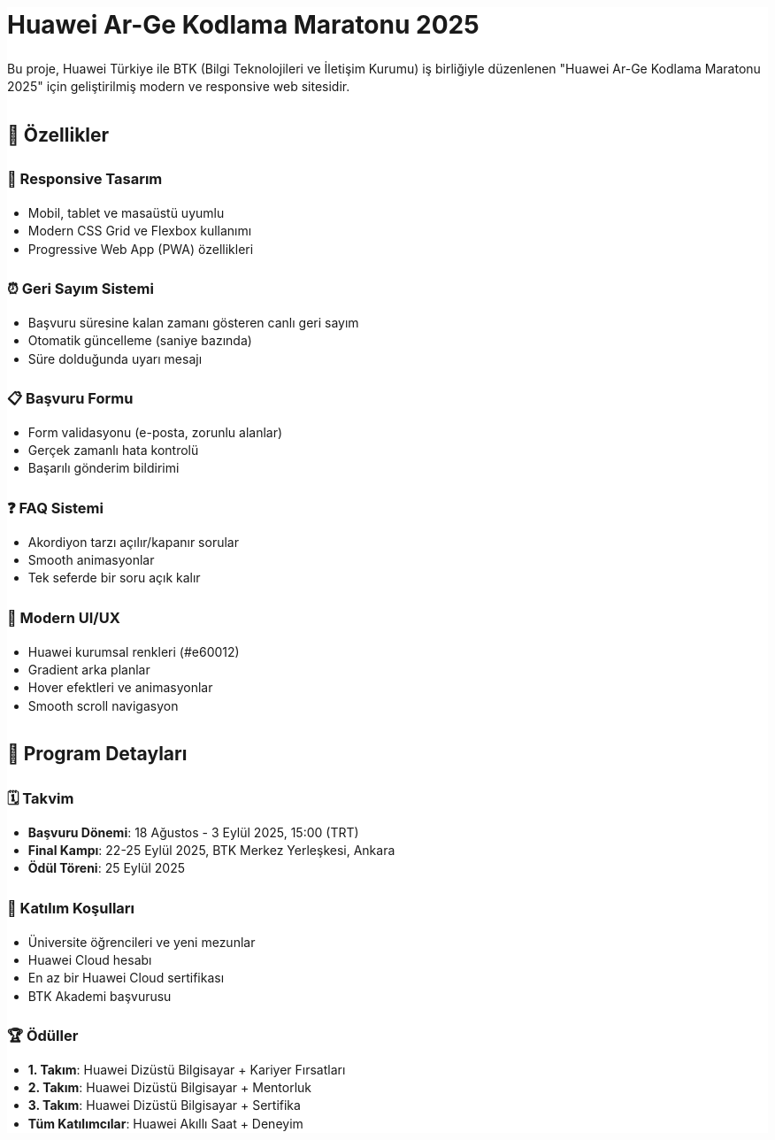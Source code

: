 # Huawei Ar-Ge Kodlama Maratonu 2025

Bu proje, Huawei Türkiye ile BTK (Bilgi Teknolojileri ve İletişim Kurumu) iş birliğiyle düzenlenen "Huawei Ar-Ge Kodlama Maratonu 2025" için geliştirilmiş modern ve responsive web sitesidir.

## 🚀 Özellikler

### 📱 Responsive Tasarım
- Mobil, tablet ve masaüstü uyumlu
- Modern CSS Grid ve Flexbox kullanımı
- Progressive Web App (PWA) özellikleri

### ⏰ Geri Sayım Sistemi
- Başvuru süresine kalan zamanı gösteren canlı geri sayım
- Otomatik güncelleme (saniye bazında)
- Süre dolduğunda uyarı mesajı

### 📋 Başvuru Formu
- Form validasyonu (e-posta, zorunlu alanlar)
- Gerçek zamanlı hata kontrolü
- Başarılı gönderim bildirimi

### ❓ FAQ Sistemi
- Akordiyon tarzı açılır/kapanır sorular
- Smooth animasyonlar
- Tek seferde bir soru açık kalır

### 🎨 Modern UI/UX
- Huawei kurumsal renkleri (#e60012)
- Gradient arka planlar
- Hover efektleri ve animasyonlar
- Smooth scroll navigasyon

## 📅 Program Detayları

### 🗓️ Takvim
- **Başvuru Dönemi**: 18 Ağustos - 3 Eylül 2025, 15:00 (TRT)
- **Final Kampı**: 22-25 Eylül 2025, BTK Merkez Yerleşkesi, Ankara
- **Ödül Töreni**: 25 Eylül 2025

### 🎯 Katılım Koşulları
- Üniversite öğrencileri ve yeni mezunlar
- Huawei Cloud hesabı
- En az bir Huawei Cloud sertifikası
- BTK Akademi başvurusu

### 🏆 Ödüller
- **1. Takım**: Huawei Dizüstü Bilgisayar + Kariyer Fırsatları
- **2. Takım**: Huawei Dizüstü Bilgisayar + Mentorluk
- **3. Takım**: Huawei Dizüstü Bilgisayar + Sertifika
- **Tüm Katılımcılar**: Huawei Akıllı Saat + Deneyim
